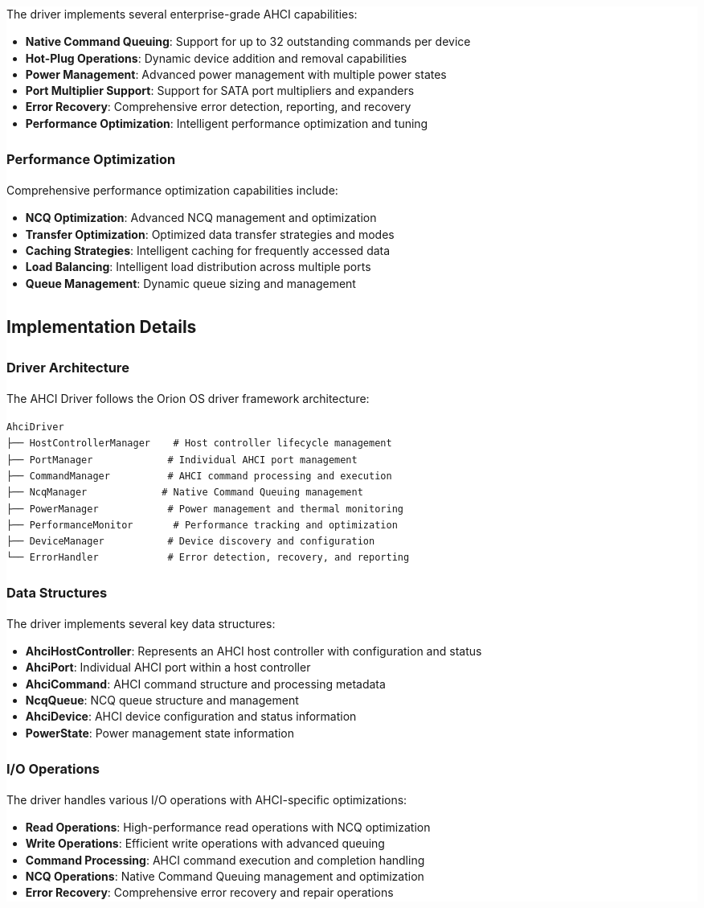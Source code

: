 The driver implements several enterprise-grade AHCI capabilities:

- **Native Command Queuing**: Support for up to 32 outstanding commands per device
- **Hot-Plug Operations**: Dynamic device addition and removal capabilities
- **Power Management**: Advanced power management with multiple power states
- **Port Multiplier Support**: Support for SATA port multipliers and expanders
- **Error Recovery**: Comprehensive error detection, reporting, and recovery
- **Performance Optimization**: Intelligent performance optimization and tuning

### Performance Optimization

Comprehensive performance optimization capabilities include:

- **NCQ Optimization**: Advanced NCQ management and optimization
- **Transfer Optimization**: Optimized data transfer strategies and modes
- **Caching Strategies**: Intelligent caching for frequently accessed data
- **Load Balancing**: Intelligent load distribution across multiple ports
- **Queue Management**: Dynamic queue sizing and management

## Implementation Details

### Driver Architecture

The AHCI Driver follows the Orion OS driver framework architecture:

```
AhciDriver
├── HostControllerManager    # Host controller lifecycle management
├── PortManager             # Individual AHCI port management
├── CommandManager          # AHCI command processing and execution
├── NcqManager             # Native Command Queuing management
├── PowerManager            # Power management and thermal monitoring
├── PerformanceMonitor       # Performance tracking and optimization
├── DeviceManager           # Device discovery and configuration
└── ErrorHandler            # Error detection, recovery, and reporting
```

### Data Structures

The driver implements several key data structures:

- **AhciHostController**: Represents an AHCI host controller with configuration and status
- **AhciPort**: Individual AHCI port within a host controller
- **AhciCommand**: AHCI command structure and processing metadata
- **NcqQueue**: NCQ queue structure and management
- **AhciDevice**: AHCI device configuration and status information
- **PowerState**: Power management state information

### I/O Operations

The driver handles various I/O operations with AHCI-specific optimizations:

- **Read Operations**: High-performance read operations with NCQ optimization
- **Write Operations**: Efficient write operations with advanced queuing
- **Command Processing**: AHCI command execution and completion handling
- **NCQ Operations**: Native Command Queuing management and optimization
- **Error Recovery**: Comprehensive error recovery and repair operations
